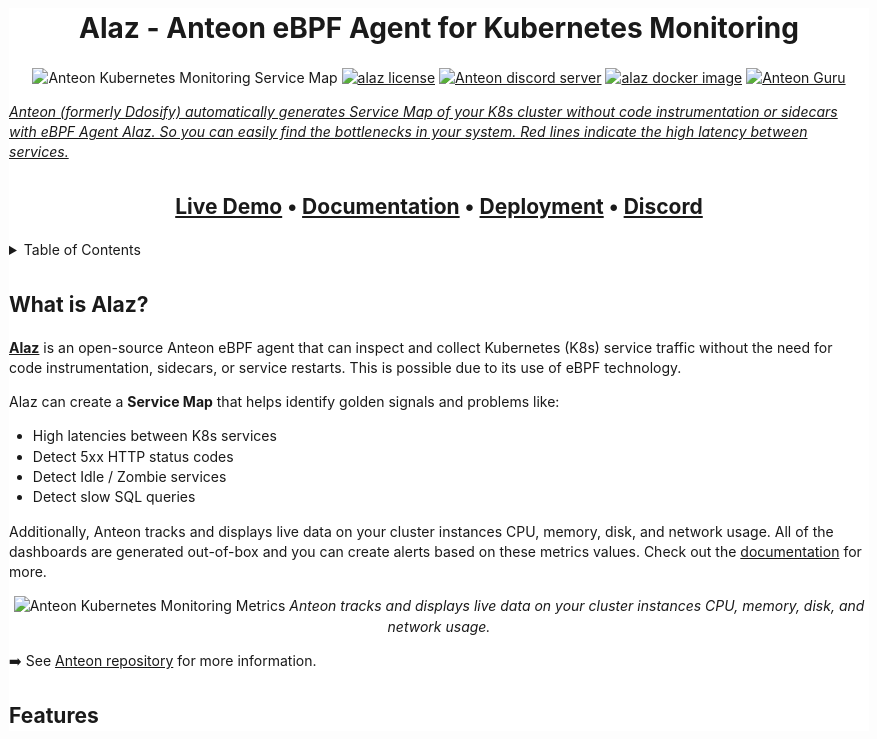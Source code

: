<h1 align="center">Alaz - Anteon eBPF Agent for Kubernetes Monitoring</h1>

<p align="center">
<img src="https://raw.githubusercontent.com/getanteon/anteon/master/assets/anteon_service_map.png" alt="Anteon Kubernetes Monitoring Service Map" />
<a href="https://github.com/getanteon/alaz/blob/master/LICENSE" target="_blank"><img src="https://img.shields.io/badge/LICENSE-AGPL--3.0-orange?style=for-the-badge&logo=none" alt="alaz license" /></a>
<a href="https://discord.com/invite/9KdnrSUZQg" target="_blank"><img src="https://img.shields.io/discord/898523141788287017?style=for-the-badge&logo=discord&label=DISCORD" alt="Anteon discord server" /></a>
<a href="https://hub.docker.com/r/ddosify/alaz" target="_blank"><img src="https://img.shields.io/docker/v/ddosify/alaz?style=for-the-badge&logo=docker&label=docker&sort=semver" alt="alaz docker image" /></a>
<a href="https://gurubase.io/g/anteon" target="_blank"><img alt="Anteon Guru" src="https://img.shields.io/badge/Anteon%20Guru-F40003?style=for-the-badge&label=ASK&color=%23F40003">

<i>Anteon (formerly Ddosify) automatically generates Service Map of your K8s cluster without code instrumentation or sidecars with eBPF Agent Alaz. So you can easily find the bottlenecks in your system. Red lines indicate the high latency between services.</i>

</p>

<h2 align="center">
    <a href="https://demo.getanteon.com/clusters/0ce2ef05-ef64-459d-90d9-7f2cbd65fff8" target="_blank">Live Demo</a> •
    <a href="https://getanteon.com/docs/" target="_blank">Documentation</a> •
    <a href="https://getanteon.com/docs/deployment/" target="_blank">Deployment</a> •
    <a href="https://discord.com/invite/9KdnrSUZQg" target="_blank">Discord</a>
</h2>

<details><summary>Table of Contents</summary></details>

## What is Alaz?

[**Alaz**](https://github.com/getanteon/alaz) is an open-source Anteon eBPF agent that can inspect and collect Kubernetes (K8s) service traffic without the need for code instrumentation, sidecars, or service restarts. This is possible due to its use of eBPF technology.

Alaz can create a **Service Map** that helps identify golden signals and problems like:

- High latencies between K8s services
- Detect 5xx HTTP status codes
- Detect Idle / Zombie services
- Detect slow SQL queries

Additionally, Anteon tracks and displays live data on your cluster instances CPU, memory, disk, and network usage. All of the dashboards are generated out-of-box and you can create alerts based on these metrics values. Check out the [documentation](https://getanteon.com/docs/) for more.

<p align="center">
<img src="https://raw.githubusercontent.com/getanteon/anteon/master/assets/anteon_metrics.png" alt="Anteon Kubernetes Monitoring Metrics" />
<i>Anteon tracks and displays live data on your cluster instances CPU, memory, disk, and network usage.</i>
</p>

➡️ See [Anteon repository](https://github.com/getanteon/anteon) for more information.

## Features
